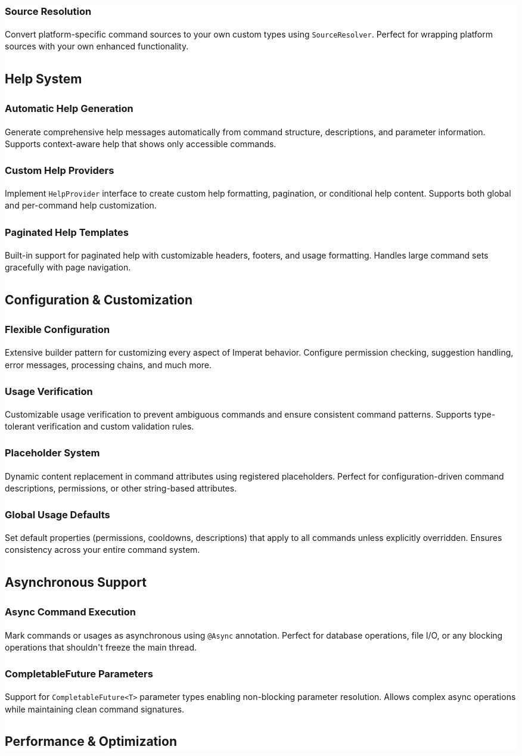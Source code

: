 ### **Source Resolution**
Convert platform-specific command sources to your own custom types using `SourceResolver`. Perfect for wrapping platform sources with your own enhanced functionality.

## **Help System**

### **Automatic Help Generation**
Generate comprehensive help messages automatically from command structure, descriptions, and parameter information. Supports context-aware help that shows only accessible commands.

### **Custom Help Providers**
Implement `HelpProvider` interface to create custom help formatting, pagination, or conditional help content. Supports both global and per-command help customization.

### **Paginated Help Templates**
Built-in support for paginated help with customizable headers, footers, and usage formatting. Handles large command sets gracefully with page navigation.

## **Configuration & Customization**

### **Flexible Configuration**
Extensive builder pattern for customizing every aspect of Imperat behavior. Configure permission checking, suggestion handling, error messages, processing chains, and much more.

### **Usage Verification**
Customizable usage verification to prevent ambiguous commands and ensure consistent command patterns. Supports type-tolerant verification and custom validation rules.

### **Placeholder System**
Dynamic content replacement in command attributes using registered placeholders. Perfect for configuration-driven command descriptions, permissions, or other string-based attributes.

### **Global Usage Defaults**
Set default properties (permissions, cooldowns, descriptions) that apply to all commands unless explicitly overridden. Ensures consistency across your entire command system.

## **Asynchronous Support**

### **Async Command Execution**
Mark commands or usages as asynchronous using `@Async` annotation. Perfect for database operations, file I/O, or any blocking operations that shouldn't freeze the main thread.

### **CompletableFuture Parameters**
Support for `CompletableFuture<T>` parameter types enabling non-blocking parameter resolution. Allows complex async operations while maintaining clean command signatures.

## **Performance & Optimization**
